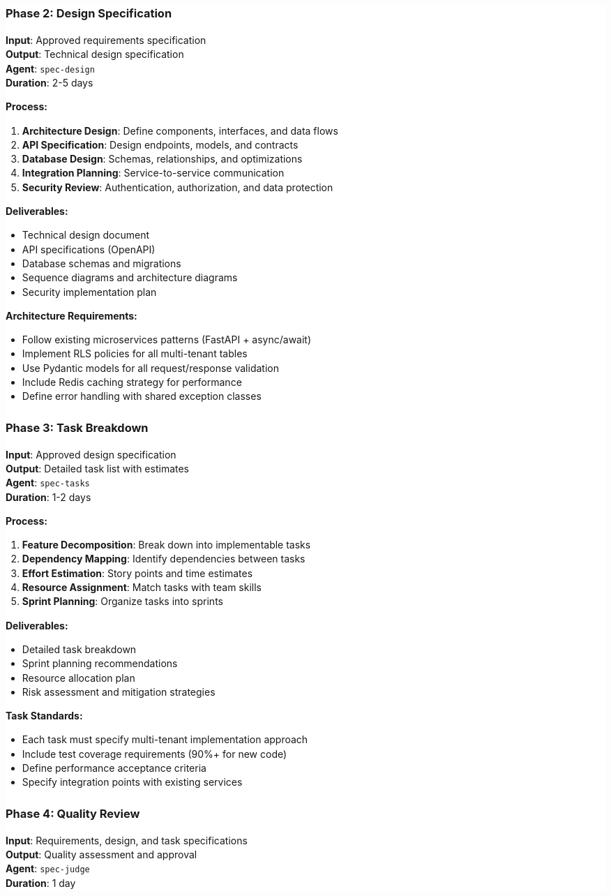 ### Phase 2: Design Specification
**Input**: Approved requirements specification  
**Output**: Technical design specification  
**Agent**: `spec-design`  
**Duration**: 2-5 days  

**Process:**
1. **Architecture Design**: Define components, interfaces, and data flows
2. **API Specification**: Design endpoints, models, and contracts
3. **Database Design**: Schemas, relationships, and optimizations
4. **Integration Planning**: Service-to-service communication
5. **Security Review**: Authentication, authorization, and data protection

**Deliverables:**
- Technical design document
- API specifications (OpenAPI)
- Database schemas and migrations
- Sequence diagrams and architecture diagrams
- Security implementation plan

**Architecture Requirements:**
- Follow existing microservices patterns (FastAPI + async/await)
- Implement RLS policies for all multi-tenant tables
- Use Pydantic models for all request/response validation
- Include Redis caching strategy for performance
- Define error handling with shared exception classes

### Phase 3: Task Breakdown
**Input**: Approved design specification  
**Output**: Detailed task list with estimates  
**Agent**: `spec-tasks`  
**Duration**: 1-2 days  

**Process:**
1. **Feature Decomposition**: Break down into implementable tasks
2. **Dependency Mapping**: Identify dependencies between tasks
3. **Effort Estimation**: Story points and time estimates
4. **Resource Assignment**: Match tasks with team skills
5. **Sprint Planning**: Organize tasks into sprints

**Deliverables:**
- Detailed task breakdown
- Sprint planning recommendations
- Resource allocation plan
- Risk assessment and mitigation strategies

**Task Standards:**
- Each task must specify multi-tenant implementation approach
- Include test coverage requirements (90%+ for new code)
- Define performance acceptance criteria
- Specify integration points with existing services

### Phase 4: Quality Review
**Input**: Requirements, design, and task specifications  
**Output**: Quality assessment and approval  
**Agent**: `spec-judge`  
**Duration**: 1 day  
